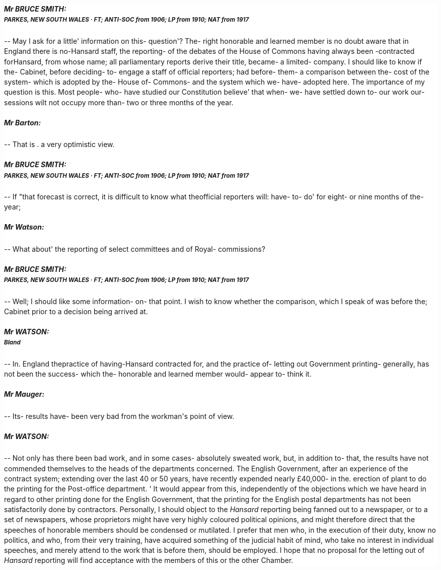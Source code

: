 ##### Mr BRUCE SMITH:<br><small class="text-muted">PARKES, NEW SOUTH WALES &middot; FT; ANTI-SOC from 1906; LP from 1910; NAT from 1917</small>

-- May I ask for a little' information on this- question'? The- right honorable and learned member is no doubt aware that in England there is no-Hansard staff, the reporting- of the debates of the House of Commons having always been -contracted forHansard, from whose name; all parliamentary reports derive their title, became- a limited- company. I should like to know if the- Cabinet, before deciding- to- engage a staff of official reporters; had before- them- a comparison between the- cost of the system- which is adopted by the- House of- Commons- and the system which we- have- adopted here. The importance of my question is this. Most people- who- have studied our Constitution believe' that when- we- have settled down to- our work our- sessions wilt not occupy more than- two or three months of the year. 

##### Mr Barton:

-- That is . a very optimistic view. 

##### Mr BRUCE SMITH:<br><small class="text-muted">PARKES, NEW SOUTH WALES &middot; FT; ANTI-SOC from 1906; LP from 1910; NAT from 1917</small>

-- If "that forecast is correct, it is difficult to know what theofficial reporters will: have- to- do' for eight- or nine months of the- year; 

##### Mr Watson:

-- What about' the reporting of select committees and of Royal- commissions? 

##### Mr BRUCE SMITH:<br><small class="text-muted">PARKES, NEW SOUTH WALES &middot; FT; ANTI-SOC from 1906; LP from 1910; NAT from 1917</small>

-- Well; I should like some information- on- that point. I wish to know whether the comparison, which I speak of was before the; Cabinet prior to a decision being arrived at. 

##### Mr WATSON:<br><small class="text-muted">Bland</small>

-- In. England thepractice of having-Hansard contracted for, and the practice of- letting out Government printing- generally, has not been the success- which the- honorable and learned member would- appear to- think it. 

##### Mr Mauger:

-- Its- results have- been very bad from the workman's point of view. 

##### Mr WATSON:

-- Not only has there been bad work, and in some cases- absolutely sweated work, but, in addition to- that, the results have not commended themselves to the heads of the departments concerned. The English Government, after an experience of the contract system; extending over the last 40 or 50 years, have recently expended nearly £40,000- in the. erection of plant to do the printing for the Post-office department. ' It would appear from this, independently of the objections which we have heard in regard to other printing done for the English Government, that the printing for the English postal departments has not been satisfactorily done by contractors. Personally, I should object to the  *Hansard*  reporting being fanned out to a newspaper, or to a set of newspapers, whose proprietors might have very highly coloured political opinions, and might therefore direct that the speeches of honorable members should be condensed or mutilated. I prefer that men who, in the execution of their duty, know no politics, and who, from their very training, have acquired something of the judicial habit of mind, who take no interest in individual speeches, and merely attend to the work that is before them, should be employed. I hope that no proposal for the letting out of  *Hansard*  reporting will find acceptance with the members of this or the other Chamber. 
